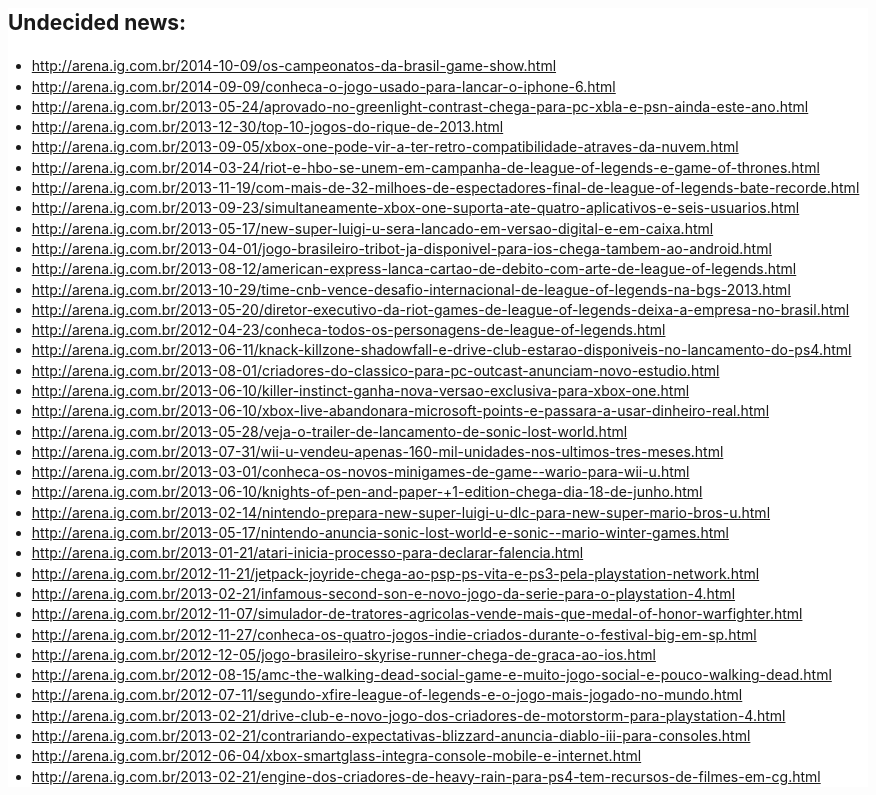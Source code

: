 ## Undecided news:
- http://arena.ig.com.br/2014-10-09/os-campeonatos-da-brasil-game-show.html
- http://arena.ig.com.br/2014-09-09/conheca-o-jogo-usado-para-lancar-o-iphone-6.html
- http://arena.ig.com.br/2013-05-24/aprovado-no-greenlight-contrast-chega-para-pc-xbla-e-psn-ainda-este-ano.html
- http://arena.ig.com.br/2013-12-30/top-10-jogos-do-rique-de-2013.html
- http://arena.ig.com.br/2013-09-05/xbox-one-pode-vir-a-ter-retro-compatibilidade-atraves-da-nuvem.html
- http://arena.ig.com.br/2014-03-24/riot-e-hbo-se-unem-em-campanha-de-league-of-legends-e-game-of-thrones.html
- http://arena.ig.com.br/2013-11-19/com-mais-de-32-milhoes-de-espectadores-final-de-league-of-legends-bate-recorde.html
- http://arena.ig.com.br/2013-09-23/simultaneamente-xbox-one-suporta-ate-quatro-aplicativos-e-seis-usuarios.html
- http://arena.ig.com.br/2013-05-17/new-super-luigi-u-sera-lancado-em-versao-digital-e-em-caixa.html
- http://arena.ig.com.br/2013-04-01/jogo-brasileiro-tribot-ja-disponivel-para-ios-chega-tambem-ao-android.html
- http://arena.ig.com.br/2013-08-12/american-express-lanca-cartao-de-debito-com-arte-de-league-of-legends.html
- http://arena.ig.com.br/2013-10-29/time-cnb-vence-desafio-internacional-de-league-of-legends-na-bgs-2013.html
- http://arena.ig.com.br/2013-05-20/diretor-executivo-da-riot-games-de-league-of-legends-deixa-a-empresa-no-brasil.html
- http://arena.ig.com.br/2012-04-23/conheca-todos-os-personagens-de-league-of-legends.html
- http://arena.ig.com.br/2013-06-11/knack-killzone-shadowfall-e-drive-club-estarao-disponiveis-no-lancamento-do-ps4.html
- http://arena.ig.com.br/2013-08-01/criadores-do-classico-para-pc-outcast-anunciam-novo-estudio.html
- http://arena.ig.com.br/2013-06-10/killer-instinct-ganha-nova-versao-exclusiva-para-xbox-one.html
- http://arena.ig.com.br/2013-06-10/xbox-live-abandonara-microsoft-points-e-passara-a-usar-dinheiro-real.html
- http://arena.ig.com.br/2013-05-28/veja-o-trailer-de-lancamento-de-sonic-lost-world.html
- http://arena.ig.com.br/2013-07-31/wii-u-vendeu-apenas-160-mil-unidades-nos-ultimos-tres-meses.html
- http://arena.ig.com.br/2013-03-01/conheca-os-novos-minigames-de-game--wario-para-wii-u.html
- http://arena.ig.com.br/2013-06-10/knights-of-pen-and-paper-+1-edition-chega-dia-18-de-junho.html
- http://arena.ig.com.br/2013-02-14/nintendo-prepara-new-super-luigi-u-dlc-para-new-super-mario-bros-u.html
- http://arena.ig.com.br/2013-05-17/nintendo-anuncia-sonic-lost-world-e-sonic--mario-winter-games.html
- http://arena.ig.com.br/2013-01-21/atari-inicia-processo-para-declarar-falencia.html
- http://arena.ig.com.br/2012-11-21/jetpack-joyride-chega-ao-psp-ps-vita-e-ps3-pela-playstation-network.html
- http://arena.ig.com.br/2013-02-21/infamous-second-son-e-novo-jogo-da-serie-para-o-playstation-4.html
- http://arena.ig.com.br/2012-11-07/simulador-de-tratores-agricolas-vende-mais-que-medal-of-honor-warfighter.html
- http://arena.ig.com.br/2012-11-27/conheca-os-quatro-jogos-indie-criados-durante-o-festival-big-em-sp.html
- http://arena.ig.com.br/2012-12-05/jogo-brasileiro-skyrise-runner-chega-de-graca-ao-ios.html
- http://arena.ig.com.br/2012-08-15/amc-the-walking-dead-social-game-e-muito-jogo-social-e-pouco-walking-dead.html
- http://arena.ig.com.br/2012-07-11/segundo-xfire-league-of-legends-e-o-jogo-mais-jogado-no-mundo.html
- http://arena.ig.com.br/2013-02-21/drive-club-e-novo-jogo-dos-criadores-de-motorstorm-para-playstation-4.html
- http://arena.ig.com.br/2013-02-21/contrariando-expectativas-blizzard-anuncia-diablo-iii-para-consoles.html
- http://arena.ig.com.br/2012-06-04/xbox-smartglass-integra-console-mobile-e-internet.html
- http://arena.ig.com.br/2013-02-21/engine-dos-criadores-de-heavy-rain-para-ps4-tem-recursos-de-filmes-em-cg.html